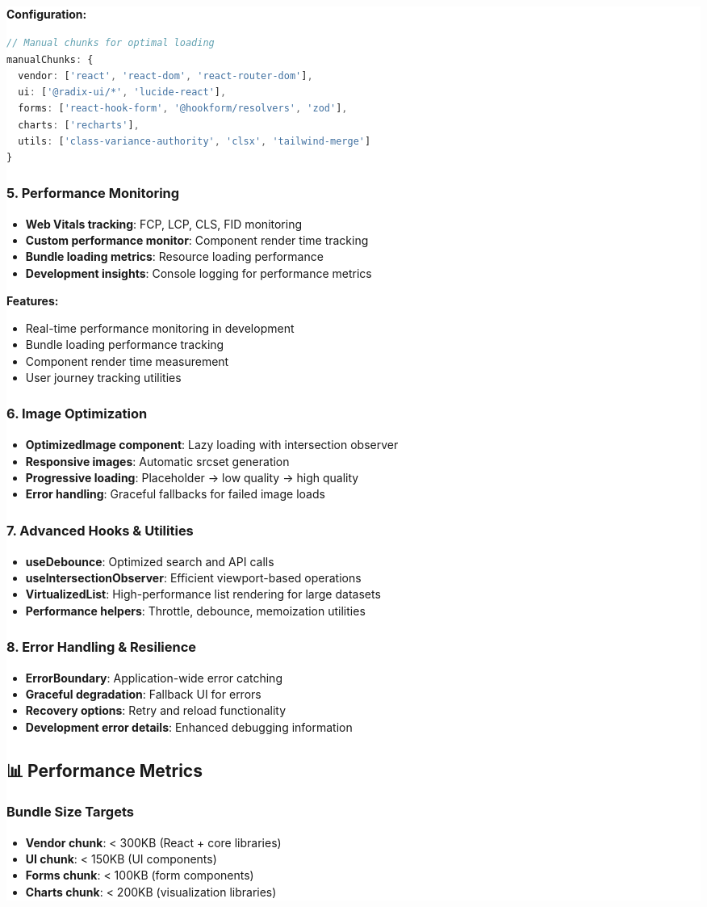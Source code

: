 **Configuration:**
```typescript
// Manual chunks for optimal loading
manualChunks: {
  vendor: ['react', 'react-dom', 'react-router-dom'],
  ui: ['@radix-ui/*', 'lucide-react'],
  forms: ['react-hook-form', '@hookform/resolvers', 'zod'],
  charts: ['recharts'],
  utils: ['class-variance-authority', 'clsx', 'tailwind-merge']
}
```

### 5. Performance Monitoring
- **Web Vitals tracking**: FCP, LCP, CLS, FID monitoring
- **Custom performance monitor**: Component render time tracking
- **Bundle loading metrics**: Resource loading performance
- **Development insights**: Console logging for performance metrics

**Features:**
- Real-time performance monitoring in development
- Bundle loading performance tracking
- Component render time measurement
- User journey tracking utilities

### 6. Image Optimization
- **OptimizedImage component**: Lazy loading with intersection observer
- **Responsive images**: Automatic srcset generation
- **Progressive loading**: Placeholder → low quality → high quality
- **Error handling**: Graceful fallbacks for failed image loads

### 7. Advanced Hooks & Utilities
- **useDebounce**: Optimized search and API calls
- **useIntersectionObserver**: Efficient viewport-based operations
- **VirtualizedList**: High-performance list rendering for large datasets
- **Performance helpers**: Throttle, debounce, memoization utilities

### 8. Error Handling & Resilience
- **ErrorBoundary**: Application-wide error catching
- **Graceful degradation**: Fallback UI for errors
- **Recovery options**: Retry and reload functionality
- **Development error details**: Enhanced debugging information

## 📊 Performance Metrics

### Bundle Size Targets
- **Vendor chunk**: < 300KB (React + core libraries)
- **UI chunk**: < 150KB (UI components)
- **Forms chunk**: < 100KB (form components)
- **Charts chunk**: < 200KB (visualization libraries)
